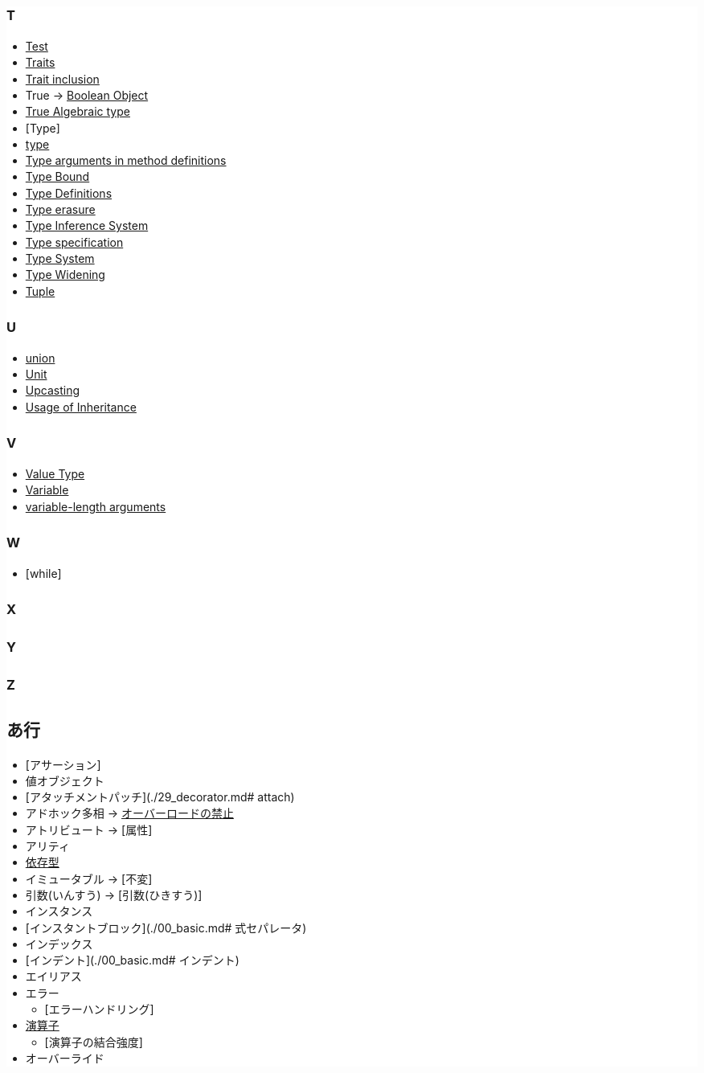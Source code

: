 ### T

* [Test](./29_decorator.md)
* [Traits](./type/03_trait.md)
* [Trait&nbsp;inclusion](./type/03_trait.md)
* True → [Boolean&nbsp;Object](./01_literal.md)
* [True&nbsp;Algebraic&nbsp;type](./type/13_algebraic.md)
* [Type]
* [type](./15_type.md)
* [Type&nbsp;arguments&nbsp;in&nbsp;method&nbsp;definitions](./type/15_quantified.md)
* [Type&nbsp;Bound](./type/19_bound.md)
* [Type&nbsp;Definitions](./type/01_type_system.md)
* [Type&nbsp;erasure](./type/advanced/erasure.md)
* [Type&nbsp;Inference&nbsp;System](./type/01_type_system.md)
* [Type&nbsp;specification](./type/02_basic.md)
* [Type&nbsp;System](./type/01_type_system.md)
* [Type&nbsp;Widening](./type/advanced/widening.md)
* [Tuple](./11_tuple.md)

### U

* [union](type/13_algebraic.md)
* [Unit](./11_tuple.md)
* [Upcasting](type/17_type_casting.md)
* [Usage&nbsp;of&nbsp;Inheritance](./type/05_inheritance.md)

### V

* [Value&nbsp;Type](./type/08_value.md)
* [Variable](./02_name.md)
* [variable-length&nbsp;arguments](./04_function.md)

### W

* [while]

### X

### Y

### Z

## あ行

* [アサーション]
* 値オブジェクト
* [アタッチメントパッチ](./29_decorator.md# attach)
* アドホック多相 → [オーバーロードの禁止](./type/overloading.md)
* アトリビュート → [属性]
* アリティ
* [依存型](./type/dependent_type.md)
* イミュータブル → [不変]
* 引数(いんすう) → [引数(ひきすう)]
* インスタンス
* [インスタントブロック](./00_basic.md# 式セパレータ)
* インデックス
* [インデント](./00_basic.md# インデント)
* エイリアス
* エラー
  * [エラーハンドリング]
* [演算子](./06_operator.md)
  * [演算子の結合強度]
* オーバーライド